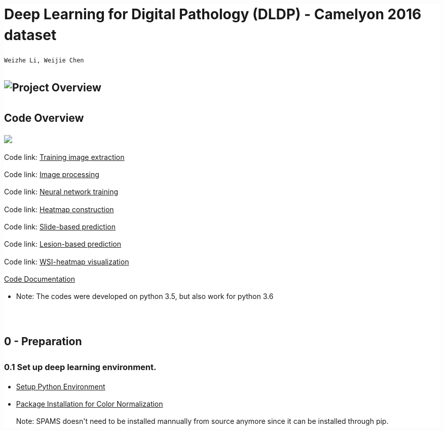 # Deep Learning for Digital Pathology (DLDP) - Camelyon 2016 dataset

    Weizhe Li, Weijie Chen
    
## ![Project Overview](https://github.com/3dimaging/Accessory/blob/master/workflow2.png "Project Overview")

## Code Overview

<img align="left" width="500" src="https://github.com/3dimaging/Accessory/blob/master/pipeline.png">

&nbsp;

Code link: [Training image extraction](https://github.com/DIDSR/DeepLearningCamelyon/tree/master/dldp/dldp/patch_extract "image patch extraction")

Code link: [Image processing](https://github.com/DIDSR/DeepLearningCamelyon/tree/master/dldp/dldp/image_process "image processing")

Code link: [Neural network training](https://github.com/DIDSR/DeepLearningCamelyon/tree/master/dldp/dldp/cnn_train "cnn training")

Code link: [Heatmap construction](https://github.com/DIDSR/DeepLearningCamelyon/tree/master/dldp/dldp/heatmap_pred "heatmap")

Code link: [Slide-based prediction](https://github.com/DIDSR/DeepLearningCamelyon/tree/master/dldp/dldp/model_eva/roc "ROC")

Code link: [Lesion-based prediction](https://github.com/DIDSR/DeepLearningCamelyon/tree/master/dldp/dldp/model_eva/froc "FROC")

Code link: [WSI-heatmap visualization](https://github.com/DIDSR/DeepLearningCamelyon/tree/master/dldp/dldp/wsi_visu)

[Code Documentation](https://github.com/DIDSR/DeepLearningCamelyon/blob/master/dldp/docs/build/html/index.html)
&nbsp;

- Note: The codes were developed on python 3.5, but also work for python 3.6

&nbsp;

## 0 - Preparation
### 0.1 Set up deep learning environment.

- [Setup Python Environment](https://github.com/DIDSR/DeepLearningCamelyon/blob/master/dldp/requirements.txt)
  
- [Package Installation for Color Normalization](https://github.com/DIDSR/DeepLearningCamelyon/blob/master/dldp/dldp/utils/Color_Normalization.md) 

	Note: SPAMS doesn't need to be installed mannually from source anymore since it can be installed through pip.
        